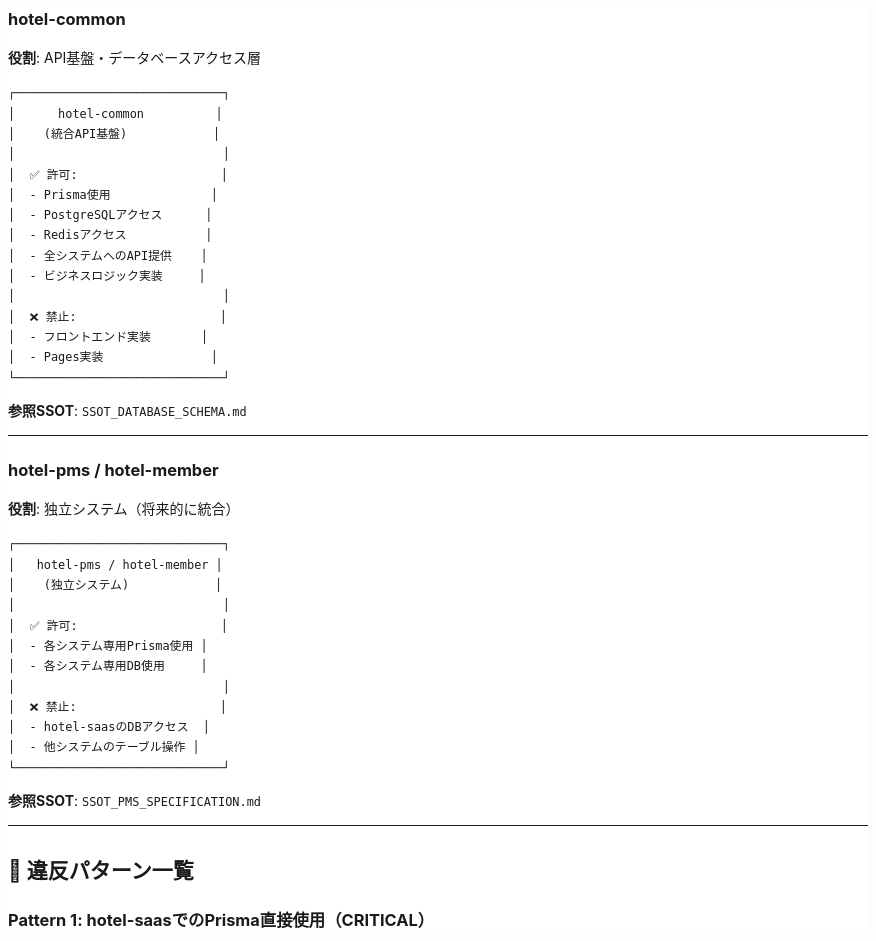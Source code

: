 
### hotel-common

**役割**: API基盤・データベースアクセス層

```
┌─────────────────────────────┐
│      hotel-common          │
│    (統合API基盤)            │
│                             │
│  ✅ 許可:                    │
│  - Prisma使用              │
│  - PostgreSQLアクセス      │
│  - Redisアクセス           │
│  - 全システムへのAPI提供    │
│  - ビジネスロジック実装     │
│                             │
│  ❌ 禁止:                    │
│  - フロントエンド実装       │
│  - Pages実装               │
└─────────────────────────────┘
```

**参照SSOT**: `SSOT_DATABASE_SCHEMA.md`

---

### hotel-pms / hotel-member

**役割**: 独立システム（将来的に統合）

```
┌─────────────────────────────┐
│   hotel-pms / hotel-member │
│    (独立システム)            │
│                             │
│  ✅ 許可:                    │
│  - 各システム専用Prisma使用 │
│  - 各システム専用DB使用     │
│                             │
│  ❌ 禁止:                    │
│  - hotel-saasのDBアクセス  │
│  - 他システムのテーブル操作 │
└─────────────────────────────┘
```

**参照SSOT**: `SSOT_PMS_SPECIFICATION.md`

---

## 🚫 違反パターン一覧

### Pattern 1: hotel-saasでのPrisma直接使用（CRITICAL）
